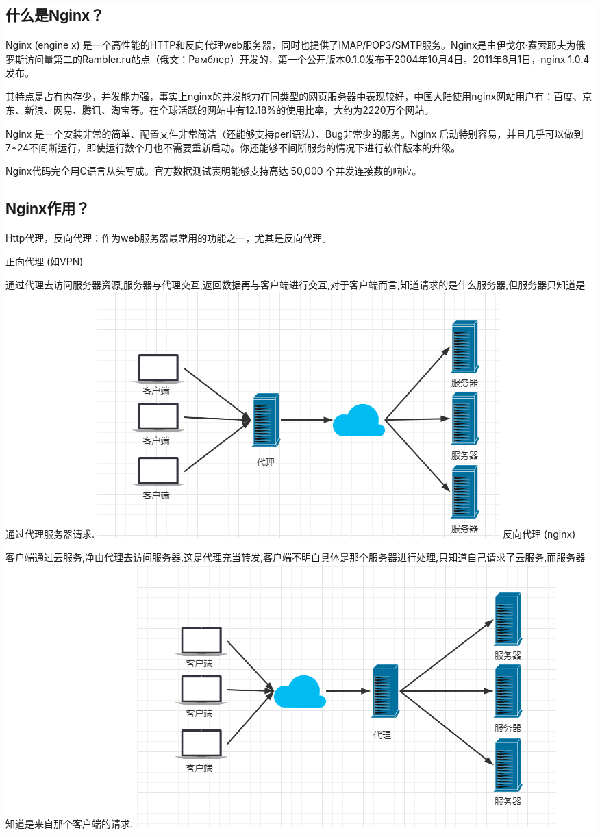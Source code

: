 ## 什么是Nginx？

Nginx (engine x) 是一个高性能的HTTP和反向代理web服务器，同时也提供了IMAP/POP3/SMTP服务。Nginx是由伊戈尔·赛索耶夫为俄罗斯访问量第二的Rambler.ru站点（俄文：Рамблер）开发的，第一个公开版本0.1.0发布于2004年10月4日。2011年6月1日，nginx 1.0.4发布。

其特点是占有内存少，并发能力强，事实上nginx的并发能力在同类型的网页服务器中表现较好，中国大陆使用nginx网站用户有：百度、京东、新浪、网易、腾讯、淘宝等。在全球活跃的网站中有12.18%的使用比率，大约为2220万个网站。

Nginx 是一个安装非常的简单、配置文件非常简洁（还能够支持perl语法）、Bug非常少的服务。Nginx 启动特别容易，并且几乎可以做到7*24不间断运行，即使运行数个月也不需要重新启动。你还能够不间断服务的情况下进行软件版本的升级。

Nginx代码完全用C语言从头写成。官方数据测试表明能够支持高达 50,000 个并发连接数的响应。

## Nginx作用？

Http代理，反向代理：作为web服务器最常用的功能之一，尤其是反向代理。

正向代理 (如VPN)

通过代理去访问服务器资源,服务器与代理交互,返回数据再与客户端进行交互,对于客户端而言,知道请求的是什么服务器,但服务器只知道是通过代理服务器请求.
![img](Nginx%E5%BF%AB%E9%80%9F%E5%85%A5%E9%97%A8.assets/1700146145608-abd07c33-ead5-44f4-88b2-45f8df313b82.png)
反向代理 (nginx)

客户端通过云服务,净由代理去访问服务器,这是代理充当转发,客户端不明白具体是那个服务器进行处理,只知道自己请求了云服务,而服务器知道是来自那个客户端的请求.
![img](Nginx%E5%BF%AB%E9%80%9F%E5%85%A5%E9%97%A8.assets/1700146145939-d9578831-e718-4cae-8e91-883e1589687c.png)
